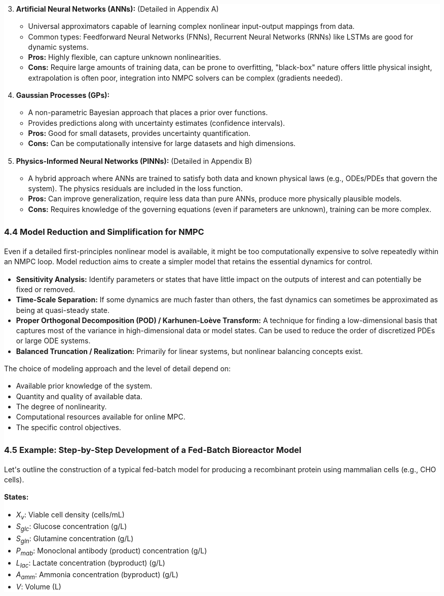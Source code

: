 3.  **Artificial Neural Networks (ANNs):** (Detailed in Appendix A)
    *   Universal approximators capable of learning complex nonlinear input-output mappings from data.
    *   Common types: Feedforward Neural Networks (FNNs), Recurrent Neural Networks (RNNs) like LSTMs are good for dynamic systems.
    *   **Pros:** Highly flexible, can capture unknown nonlinearities.
    *   **Cons:** Require large amounts of training data, can be prone to overfitting, "black-box" nature offers little physical insight, extrapolation is often poor, integration into NMPC solvers can be complex (gradients needed).

4.  **Gaussian Processes (GPs):**
    *   A non-parametric Bayesian approach that places a prior over functions.
    *   Provides predictions along with uncertainty estimates (confidence intervals).
    *   **Pros:** Good for small datasets, provides uncertainty quantification.
    *   **Cons:** Can be computationally intensive for large datasets and high dimensions.

5.  **Physics-Informed Neural Networks (PINNs):** (Detailed in Appendix B)
    *   A hybrid approach where ANNs are trained to satisfy both data and known physical laws (e.g., ODEs/PDEs that govern the system). The physics residuals are included in the loss function.
    *   **Pros:** Can improve generalization, require less data than pure ANNs, produce more physically plausible models.
    *   **Cons:** Requires knowledge of the governing equations (even if parameters are unknown), training can be more complex.

### 4.4 Model Reduction and Simplification for NMPC

Even if a detailed first-principles nonlinear model is available, it might be too computationally expensive to solve repeatedly within an NMPC loop. Model reduction aims to create a simpler model that retains the essential dynamics for control.

*   **Sensitivity Analysis:** Identify parameters or states that have little impact on the outputs of interest and can potentially be fixed or removed.
*   **Time-Scale Separation:** If some dynamics are much faster than others, the fast dynamics can sometimes be approximated as being at quasi-steady state.
*   **Proper Orthogonal Decomposition (POD) / Karhunen-Loève Transform:** A technique for finding a low-dimensional basis that captures most of the variance in high-dimensional data or model states. Can be used to reduce the order of discretized PDEs or large ODE systems.
*   **Balanced Truncation / Realization:** Primarily for linear systems, but nonlinear balancing concepts exist.

The choice of modeling approach and the level of detail depend on:
*   Available prior knowledge of the system.
*   Quantity and quality of available data.
*   The degree of nonlinearity.
*   Computational resources available for online MPC.
*   The specific control objectives.

### 4.5 Example: Step-by-Step Development of a Fed-Batch Bioreactor Model

Let's outline the construction of a typical fed-batch model for producing a recombinant protein using mammalian cells (e.g., CHO cells).

**States:**
*   $X_v$: Viable cell density (cells/mL)
*   $S_{glc}$: Glucose concentration (g/L)
*   $S_{gln}$: Glutamine concentration (g/L)
*   $P_{mab}$: Monoclonal antibody (product) concentration (g/L)
*   $L_{lac}$: Lactate concentration (byproduct) (g/L)
*   $A_{amm}$: Ammonia concentration (byproduct) (g/L)
*   $V$: Volume (L)
